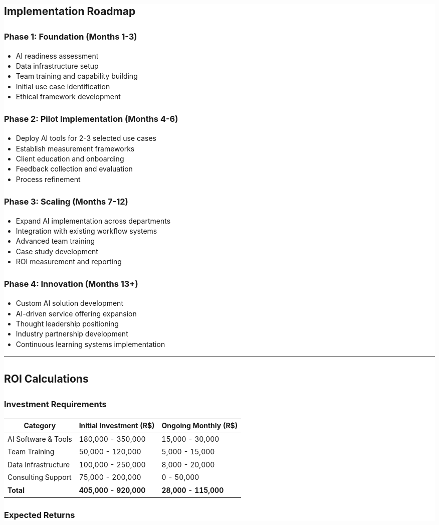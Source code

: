 ## Implementation Roadmap

### Phase 1: Foundation (Months 1-3)
- AI readiness assessment
- Data infrastructure setup
- Team training and capability building
- Initial use case identification
- Ethical framework development

### Phase 2: Pilot Implementation (Months 4-6)
- Deploy AI tools for 2-3 selected use cases
- Establish measurement frameworks
- Client education and onboarding
- Feedback collection and evaluation
- Process refinement

### Phase 3: Scaling (Months 7-12)
- Expand AI implementation across departments
- Integration with existing workflow systems
- Advanced team training
- Case study development
- ROI measurement and reporting

### Phase 4: Innovation (Months 13+)
- Custom AI solution development
- AI-driven service offering expansion
- Thought leadership positioning
- Industry partnership development
- Continuous learning systems implementation

---

## ROI Calculations

### Investment Requirements

| Category | Initial Investment (R$) | Ongoing Monthly (R$) |
|----------|--------------------------|----------------------|
| AI Software & Tools | 180,000 - 350,000 | 15,000 - 30,000 |
| Team Training | 50,000 - 120,000 | 5,000 - 15,000 |
| Data Infrastructure | 100,000 - 250,000 | 8,000 - 20,000 |
| Consulting Support | 75,000 - 200,000 | 0 - 50,000 |
| **Total** | **405,000 - 920,000** | **28,000 - 115,000** |

### Expected Returns
